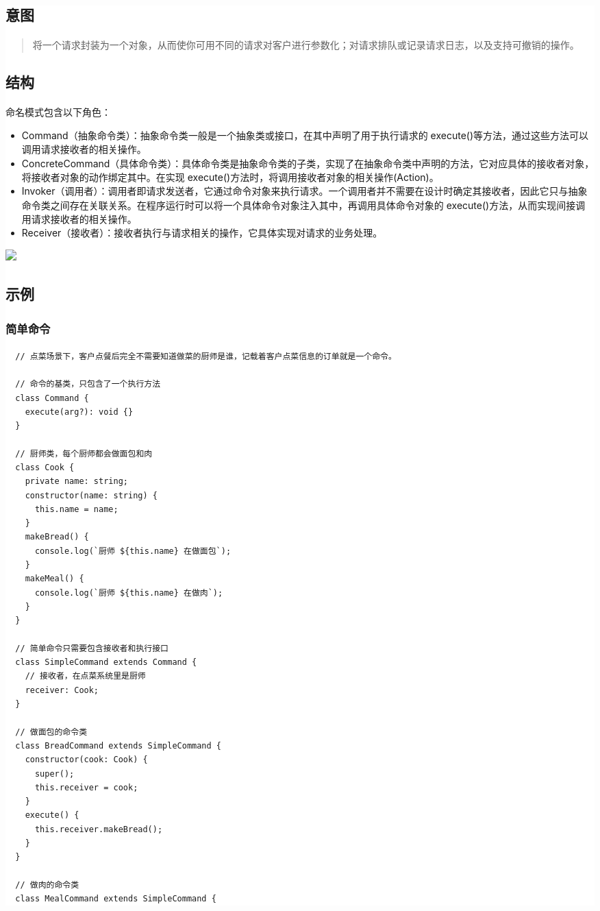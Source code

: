 ## 意图

> 将一个请求封装为一个对象，从而使你可用不同的请求对客户进行参数化；对请求排队或记录请求日志，以及支持可撤销的操作。


## 结构

命名模式包含以下角色：

* Command（抽象命令类）：抽象命令类一般是一个抽象类或接口，在其中声明了用于执行请求的 execute()等方法，通过这些方法可以调用请求接收者的相关操作。
* ConcreteCommand（具体命令类）：具体命令类是抽象命令类的子类，实现了在抽象命令类中声明的方法，它对应具体的接收者对象，将接收者对象的动作绑定其中。在实现 execute()方法时，将调用接收者对象的相关操作(Action)。
* Invoker（调用者）：调用者即请求发送者，它通过命令对象来执行请求。一个调用者并不需要在设计时确定其接收者，因此它只与抽象命令类之间存在关联关系。在程序运行时可以将一个具体命令对象注入其中，再调用具体命令对象的 execute()方法，从而实现间接调用请求接收者的相关操作。
* Receiver（接收者）：接收者执行与请求相关的操作，它具体实现对请求的业务处理。



![](https://user-gold-cdn.xitu.io/2018/1/28/1613d09ffc87090c?w=1574&h=854&f=png&s=185676)

## 示例

### 简单命令
```plain
  // 点菜场景下，客户点餐后完全不需要知道做菜的厨师是谁，记载着客户点菜信息的订单就是一个命令。

  // 命令的基类，只包含了一个执行方法
  class Command {
    execute(arg?): void {}
  }

  // 厨师类，每个厨师都会做面包和肉
  class Cook {
    private name: string;
    constructor(name: string) {
      this.name = name;
    }
    makeBread() {
      console.log(`厨师 ${this.name} 在做面包`);
    }
    makeMeal() {
      console.log(`厨师 ${this.name} 在做肉`);
    }
  }

  // 简单命令只需要包含接收者和执行接口
  class SimpleCommand extends Command {
    // 接收者，在点菜系统里是厨师
    receiver: Cook;
  }

  // 做面包的命令类
  class BreadCommand extends SimpleCommand {
    constructor(cook: Cook) {
      super();
      this.receiver = cook;
    }
    execute() {
      this.receiver.makeBread();
    }
  }

  // 做肉的命令类
  class MealCommand extends SimpleCommand {
```